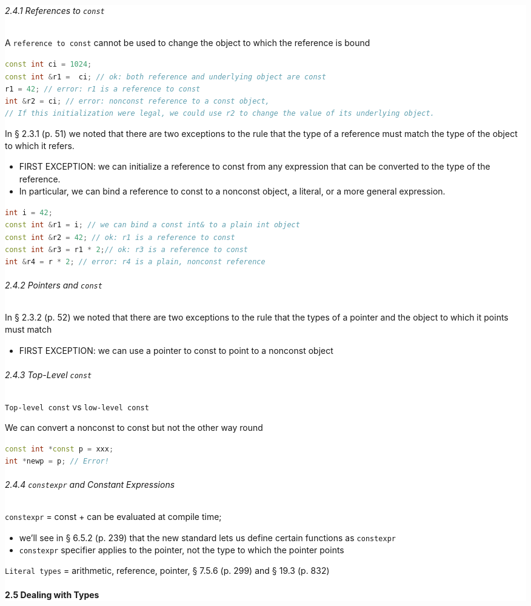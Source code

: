 ###### 2.4.1 References to `const`

A `reference to const` cannot be used to change the object to which the reference is bound

```c++
const int ci = 1024;
const int &r1 =  ci; // ok: both reference and underlying object are const
r1 = 42; // error: r1 is a reference to const
int &r2 = ci; // error: nonconst reference to a const object, 
// If this initialization were legal, we could use r2 to change the value of its underlying object.
```

In § 2.3.1 (p. 51) we noted that there are two exceptions to the rule that the type of a reference must match the type of the object to which it refers. 

- FIRST EXCEPTION:  we can initialize a reference to const from any expression that can be converted to the type of the reference. 
- In particular, we can bind a reference to const to a nonconst object, a literal, or a more general expression.

```c++
int i = 42;
const int &r1 = i; // we can bind a const int& to a plain int object 
const int &r2 = 42; // ok: r1 is a reference to const 
const int &r3 = r1 * 2;// ok: r3 is a reference to const 
int &r4 = r * 2; // error: r4 is a plain, nonconst reference
```

###### 2.4.2 Pointers and `const`

In § 2.3.2 (p. 52) we noted that there are two exceptions to the rule that the types of a pointer and the object to which it points must match

- FIRST EXCEPTION: we can use a pointer to const to point to a nonconst object

###### 2.4.3 Top-Level `const`

`Top-level const` vs `low-level const`

We can convert a nonconst to const but not the other way round

```c++
const int *const p = xxx;
int *newp = p; // Error!
```

###### 2.4.4 `constexpr` and Constant Expressions

`constexpr` = const + can be evaluated at compile time; 

- we’ll see in § 6.5.2 (p. 239) that the new standard lets us define certain functions as `constexpr`
- `constexpr` specifier applies to the pointer, not the type to which the pointer points

`Literal types` = arithmetic, reference, pointer, § 7.5.6 (p. 299) and § 19.3 (p. 832)



#### 2.5 Dealing with Types
